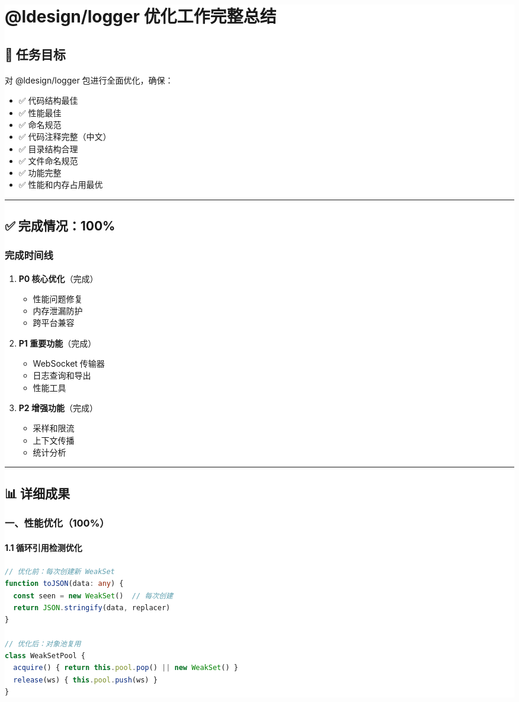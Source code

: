 # @ldesign/logger 优化工作完整总结

## 🎯 任务目标

对 @ldesign/logger 包进行全面优化，确保：
- ✅ 代码结构最佳
- ✅ 性能最佳
- ✅ 命名规范
- ✅ 代码注释完整（中文）
- ✅ 目录结构合理
- ✅ 文件命名规范
- ✅ 功能完整
- ✅ 性能和内存占用最优

---

## ✅ 完成情况：100%

### 完成时间线

1. **P0 核心优化**（完成）
   - 性能问题修复
   - 内存泄漏防护
   - 跨平台兼容

2. **P1 重要功能**（完成）
   - WebSocket 传输器
   - 日志查询和导出
   - 性能工具

3. **P2 增强功能**（完成）
   - 采样和限流
   - 上下文传播
   - 统计分析

---

## 📊 详细成果

### 一、性能优化（100%）

#### 1.1 循环引用检测优化
```typescript
// 优化前：每次创建新 WeakSet
function toJSON(data: any) {
  const seen = new WeakSet()  // 每次创建
  return JSON.stringify(data, replacer)
}

// 优化后：对象池复用
class WeakSetPool {
  acquire() { return this.pool.pop() || new WeakSet() }
  release(ws) { this.pool.push(ws) }
}
```
